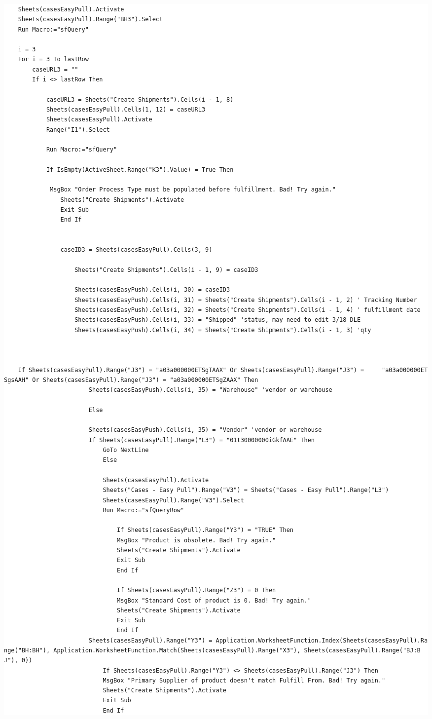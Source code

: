         Sheets(casesEasyPull).Activate
        Sheets(casesEasyPull).Range("BH3").Select
        Run Macro:="sfQuery"
        
        i = 3
        For i = 3 To lastRow
            caseURL3 = ""
            If i <> lastRow Then
            
                caseURL3 = Sheets("Create Shipments").Cells(i - 1, 8)
                Sheets(casesEasyPull).Cells(1, 12) = caseURL3
                Sheets(casesEasyPull).Activate
                Range("I1").Select
                
                Run Macro:="sfQuery"
                
                If IsEmpty(ActiveSheet.Range("K3").Value) = True Then
                
                 MsgBox "Order Process Type must be populated before fulfillment. Bad! Try again."
                    Sheets("Create Shipments").Activate
                    Exit Sub
                    End If
                    
                     
                    caseID3 = Sheets(casesEasyPull).Cells(3, 9)
                    
                        Sheets("Create Shipments").Cells(i - 1, 9) = caseID3
                        
                        Sheets(casesEasyPush).Cells(i, 30) = caseID3
                        Sheets(casesEasyPush).Cells(i, 31) = Sheets("Create Shipments").Cells(i - 1, 2) ' Tracking Number
                        Sheets(casesEasyPush).Cells(i, 32) = Sheets("Create Shipments").Cells(i - 1, 4) ' fulfillment date
                        Sheets(casesEasyPush).Cells(i, 33) = "Shipped" 'status, may need to edit 3/18 DLE
                        Sheets(casesEasyPush).Cells(i, 34) = Sheets("Create Shipments").Cells(i - 1, 3) 'qty
                        
        
                        
        If Sheets(casesEasyPull).Range("J3") = "a03a000000ETSgTAAX" Or Sheets(casesEasyPull).Range("J3") =     "a03a000000ETSgsAAH" Or Sheets(casesEasyPull).Range("J3") = "a03a000000ETSgZAAX" Then
                            Sheets(casesEasyPush).Cells(i, 35) = "Warehouse" 'vendor or warehouse
               
                            Else
                            
                            Sheets(casesEasyPush).Cells(i, 35) = "Vendor" 'vendor or warehouse
                            If Sheets(casesEasyPull).Range("L3") = "01t30000000iGkfAAE" Then
                                GoTo NextLine
                                Else
                            
                                Sheets(casesEasyPull).Activate
                                Sheets("Cases - Easy Pull").Range("V3") = Sheets("Cases - Easy Pull").Range("L3")
                                Sheets(casesEasyPull).Range("V3").Select
                                Run Macro:="sfQueryRow"
                            
                                    If Sheets(casesEasyPull).Range("Y3") = "TRUE" Then
                                    MsgBox "Product is obsolete. Bad! Try again."
                                    Sheets("Create Shipments").Activate
                                    Exit Sub
                                    End If
                                    
                                    If Sheets(casesEasyPull).Range("Z3") = 0 Then
                                    MsgBox "Standard Cost of product is 0. Bad! Try again."
                                    Sheets("Create Shipments").Activate
                                    Exit Sub
                                    End If
                            Sheets(casesEasyPull).Range("Y3") = Application.WorksheetFunction.Index(Sheets(casesEasyPull).Range("BH:BH"), Application.WorksheetFunction.Match(Sheets(casesEasyPull).Range("X3"), Sheets(casesEasyPull).Range("BJ:BJ"), 0))
                                If Sheets(casesEasyPull).Range("Y3") <> Sheets(casesEasyPull).Range("J3") Then
                                MsgBox "Primary Supplier of product doesn't match Fulfill From. Bad! Try again."
                                Sheets("Create Shipments").Activate
                                Exit Sub
                                End If
            